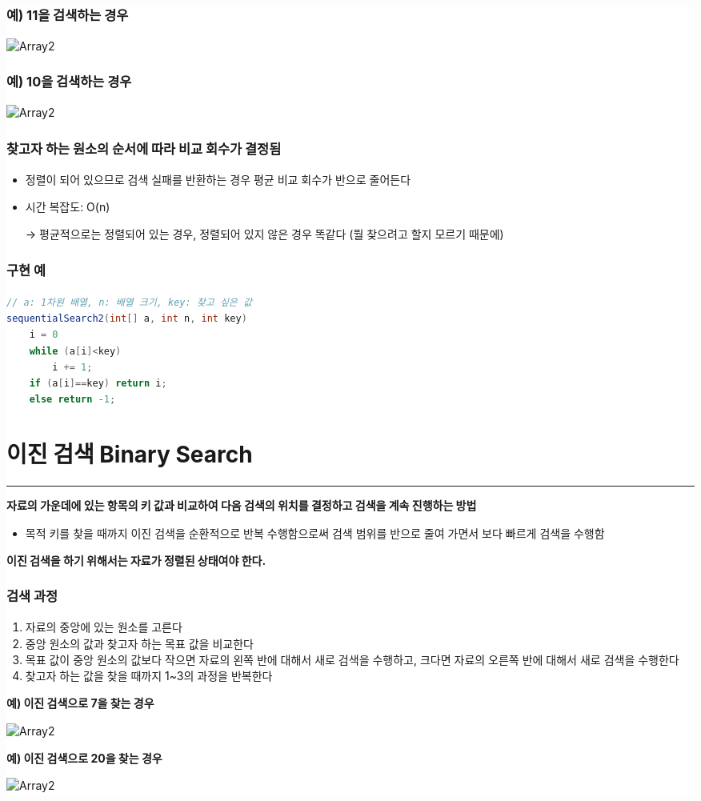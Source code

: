 ### 예) 11을 검색하는 경우

![Array2](https://img1.daumcdn.net/thumb/R1280x0/?scode=mtistory2&fname=https%3A%2F%2Fblog.kakaocdn.net%2Fdn%2FdbqDwJ%2Fbtsr0X3m5IO%2F5EM6imMo1jI8Mfrbt2Vr51%2Fimg.png)

### 예) 10을 검색하는 경우

![Array2](https://img1.daumcdn.net/thumb/R1280x0/?scode=mtistory2&fname=https%3A%2F%2Fblog.kakaocdn.net%2Fdn%2FbvMaIO%2Fbtsr5gnQ1DH%2FYFrFhTX6T4h1OzwmulP041%2Fimg.png)

### 찾고자 하는 원소의 순서에 따라 비교 회수가 결정됨

- 정렬이 되어 있으므로 검색 실패를 반환하는 경우 평균 비교 회수가 반으로 줄어든다
- 시간 복잡도: O(n)
    
    → 평균적으로는 정렬되어 있는 경우, 정렬되어 있지 않은 경우 똑같다 (뭘 찾으려고 할지 모르기 때문에)
    

### 구현 예

```java
// a: 1차원 배열, n: 배열 크기, key: 찾고 싶은 값
sequentialSearch2(int[] a, int n, int key) 
	i = 0
	while (a[i]<key)
		i += 1;
	if (a[i]==key) return i;
	else return -1;
```

# 이진 검색 Binary Search

---

**자료의 가운데에 있는 항목의 키 값과 비교하여 다음 검색의 위치를 결정하고 검색을 계속 진행하는 방법**

- 목적 키를 찾을 때까지 이진 검색을 순환적으로 반복 수행함으로써 검색 범위를 반으로 줄여 가면서 보다 빠르게 검색을 수행함

**이진 검색을 하기 위해서는 자료가 정렬된 상태여야 한다.**

### 검색 과정

1. 자료의 중앙에 있는 원소를 고른다
2. 중앙 원소의 값과 찾고자 하는 목표 값을 비교한다
3. 목표 값이 중앙 원소의 값보다 작으면 자료의 왼쪽 반에 대해서 새로 검색을 수행하고, 크다면 자료의 오른쪽 반에 대해서 새로 검색을 수행한다
4. 찾고자 하는 값을 찾을 때까지 1~3의 과정을 반복한다

**예) 이진 검색으로 7을 찾는 경우**

![Array2](https://img1.daumcdn.net/thumb/R1280x0/?scode=mtistory2&fname=https%3A%2F%2Fblog.kakaocdn.net%2Fdn%2FwjzIT%2Fbtsr65TDMFR%2FE9sktfW3KHn6e9DZpGNP0K%2Fimg.png)

**예) 이진 검색으로 20을 찾는 경우**

![Array2](https://img1.daumcdn.net/thumb/R1280x0/?scode=mtistory2&fname=https%3A%2F%2Fblog.kakaocdn.net%2Fdn%2FTeaNE%2FbtsrVuBdVzk%2FuSNkP1B0zbDlB68837Kp61%2Fimg.png)
